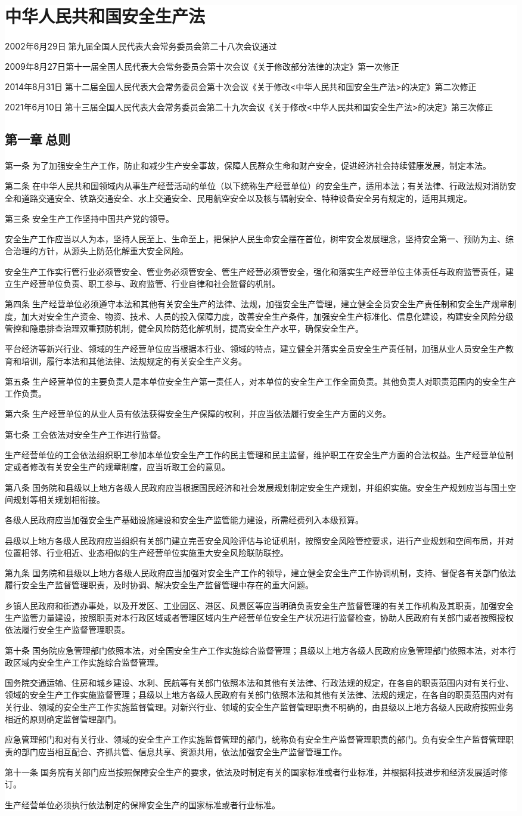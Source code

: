 # 中华人民共和国安全生产法

2002年6月29日  第九届全国人民代表大会常务委员会第二十八次会议通过

2009年8月27日第十一届全国人民代表大会常务委员会第十次会议《关于修改部分法律的决定》第一次修正

2014年8月31日 第十二届全国人民代表大会常务委员会第十次会议《关于修改<中华人民共和国安全生产法>的决定》第二次修正

2021年6月10日 第十三届全国人民代表大会常务委员会第二十九次会议《关于修改<中华人民共和国安全生产法>的决定》第三次修正



## 第一章 总则

第一条 为了加强安全生产工作，防止和减少生产安全事故，保障人民群众生命和财产安全，促进经济社会持续健康发展，制定本法。

第二条 在中华人民共和国领域内从事生产经营活动的单位（以下统称生产经营单位）的安全生产，适用本法；有关法律、行政法规对消防安全和道路交通安全、铁路交通安全、水上交通安全、民用航空安全以及核与辐射安全、特种设备安全另有规定的，适用其规定。

第三条 安全生产工作坚持中国共产党的领导。

安全生产工作应当以人为本，坚持人民至上、生命至上，把保护人民生命安全摆在首位，树牢安全发展理念，坚持安全第一、预防为主、综合治理的方针，从源头上防范化解重大安全风险。

安全生产工作实行管行业必须管安全、管业务必须管安全、管生产经营必须管安全，强化和落实生产经营单位主体责任与政府监管责任，建立生产经营单位负责、职工参与、政府监管、行业自律和社会监督的机制。

第四条 生产经营单位必须遵守本法和其他有关安全生产的法律、法规，加强安全生产管理，建立健全全员安全生产责任制和安全生产规章制度，加大对安全生产资金、物资、技术、人员的投入保障力度，改善安全生产条件，加强安全生产标准化、信息化建设，构建安全风险分级管控和隐患排查治理双重预防机制，健全风险防范化解机制，提高安全生产水平，确保安全生产。

平台经济等新兴行业、领域的生产经营单位应当根据本行业、领域的特点，建立健全并落实全员安全生产责任制，加强从业人员安全生产教育和培训，履行本法和其他法律、法规规定的有关安全生产义务。

第五条 生产经营单位的主要负责人是本单位安全生产第一责任人，对本单位的安全生产工作全面负责。其他负责人对职责范围内的安全生产工作负责。

第六条 生产经营单位的从业人员有依法获得安全生产保障的权利，并应当依法履行安全生产方面的义务。

第七条 工会依法对安全生产工作进行监督。

生产经营单位的工会依法组织职工参加本单位安全生产工作的民主管理和民主监督，维护职工在安全生产方面的合法权益。生产经营单位制定或者修改有关安全生产的规章制度，应当听取工会的意见。

第八条 国务院和县级以上地方各级人民政府应当根据国民经济和社会发展规划制定安全生产规划，并组织实施。安全生产规划应当与国土空间规划等相关规划相衔接。

各级人民政府应当加强安全生产基础设施建设和安全生产监管能力建设，所需经费列入本级预算。

县级以上地方各级人民政府应当组织有关部门建立完善安全风险评估与论证机制，按照安全风险管控要求，进行产业规划和空间布局，并对位置相邻、行业相近、业态相似的生产经营单位实施重大安全风险联防联控。

第九条 国务院和县级以上地方各级人民政府应当加强对安全生产工作的领导，建立健全安全生产工作协调机制，支持、督促各有关部门依法履行安全生产监督管理职责，及时协调、解决安全生产监督管理中存在的重大问题。

乡镇人民政府和街道办事处，以及开发区、工业园区、港区、风景区等应当明确负责安全生产监督管理的有关工作机构及其职责，加强安全生产监管力量建设，按照职责对本行政区域或者管理区域内生产经营单位安全生产状况进行监督检查，协助人民政府有关部门或者按照授权依法履行安全生产监督管理职责。

第十条 国务院应急管理部门依照本法，对全国安全生产工作实施综合监督管理；县级以上地方各级人民政府应急管理部门依照本法，对本行政区域内安全生产工作实施综合监督管理。

国务院交通运输、住房和城乡建设、水利、民航等有关部门依照本法和其他有关法律、行政法规的规定，在各自的职责范围内对有关行业、领域的安全生产工作实施监督管理；县级以上地方各级人民政府有关部门依照本法和其他有关法律、法规的规定，在各自的职责范围内对有关行业、领域的安全生产工作实施监督管理。对新兴行业、领域的安全生产监督管理职责不明确的，由县级以上地方各级人民政府按照业务相近的原则确定监督管理部门。

应急管理部门和对有关行业、领域的安全生产工作实施监督管理的部门，统称负有安全生产监督管理职责的部门。负有安全生产监督管理职责的部门应当相互配合、齐抓共管、信息共享、资源共用，依法加强安全生产监督管理工作。

第十一条 国务院有关部门应当按照保障安全生产的要求，依法及时制定有关的国家标准或者行业标准，并根据科技进步和经济发展适时修订。

生产经营单位必须执行依法制定的保障安全生产的国家标准或者行业标准。
